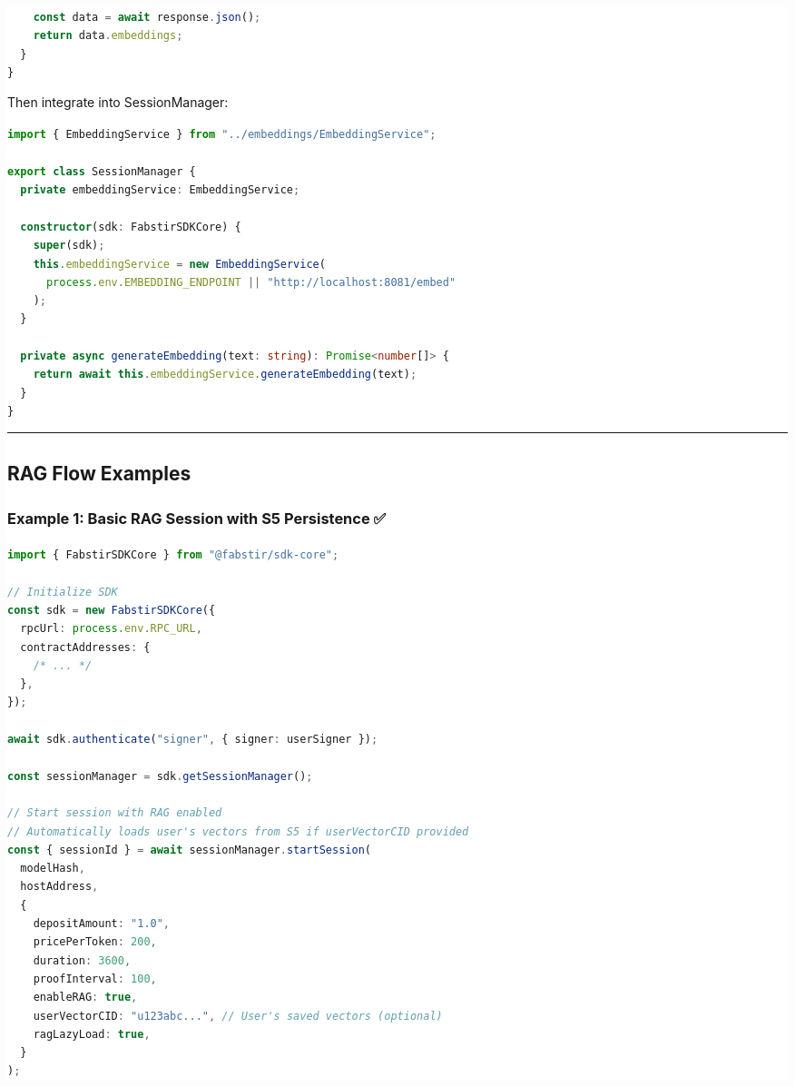 ```typescript
    const data = await response.json();
    return data.embeddings;
  }
}
```

Then integrate into SessionManager:

```typescript
import { EmbeddingService } from "../embeddings/EmbeddingService";

export class SessionManager {
  private embeddingService: EmbeddingService;

  constructor(sdk: FabstirSDKCore) {
    super(sdk);
    this.embeddingService = new EmbeddingService(
      process.env.EMBEDDING_ENDPOINT || "http://localhost:8081/embed"
    );
  }

  private async generateEmbedding(text: string): Promise<number[]> {
    return await this.embeddingService.generateEmbedding(text);
  }
}
```

---

## RAG Flow Examples

### Example 1: Basic RAG Session with S5 Persistence ✅

```typescript
import { FabstirSDKCore } from "@fabstir/sdk-core";

// Initialize SDK
const sdk = new FabstirSDKCore({
  rpcUrl: process.env.RPC_URL,
  contractAddresses: {
    /* ... */
  },
});

await sdk.authenticate("signer", { signer: userSigner });

const sessionManager = sdk.getSessionManager();

// Start session with RAG enabled
// Automatically loads user's vectors from S5 if userVectorCID provided
const { sessionId } = await sessionManager.startSession(
  modelHash,
  hostAddress,
  {
    depositAmount: "1.0",
    pricePerToken: 200,
    duration: 3600,
    proofInterval: 100,
    enableRAG: true,
    userVectorCID: "u123abc...", // User's saved vectors (optional)
    ragLazyLoad: true,
  }
);

```